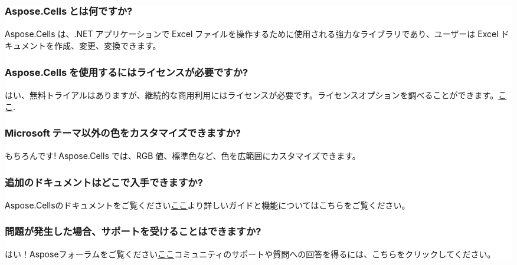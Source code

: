 ### Aspose.Cells とは何ですか?
Aspose.Cells は、.NET アプリケーションで Excel ファイルを操作するために使用される強力なライブラリであり、ユーザーは Excel ドキュメントを作成、変更、変換できます。

### Aspose.Cells を使用するにはライセンスが必要ですか?
はい、無料トライアルはありますが、継続的な商用利用にはライセンスが必要です。ライセンスオプションを調べることができます。[ここ](https://purchase.aspose.com/buy).

### Microsoft テーマ以外の色をカスタマイズできますか?
もちろんです! Aspose.Cells では、RGB 値、標準色など、色を広範囲にカスタマイズできます。

### 追加のドキュメントはどこで入手できますか?
 Aspose.Cellsのドキュメントをご覧ください[ここ](https://reference.aspose.com/cells/net/)より詳しいガイドと機能についてはこちらをご覧ください。

### 問題が発生した場合、サポートを受けることはできますか?
はい！Asposeフォーラムをご覧ください[ここ](https://forum.aspose.com/c/cells/9)コミュニティのサポートや質問への回答を得るには、こちらをクリックしてください。